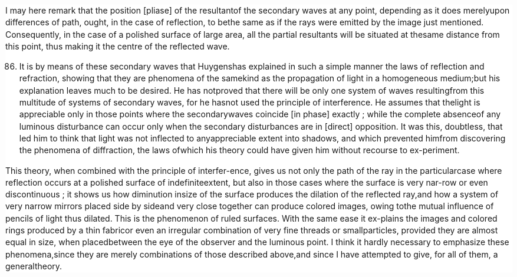 I may here remark that the position [pliase] of the resultantof the secondary waves at any point, depending as it does merelyupon differences of path, ought, in the case of reflection, to bethe same as if the rays were emitted by the image just mentioned. Consequently, in the case of a polished surface of large area, all the partial resultants will be situated at thesame distance from this point, thus making it the centre of the reflected wave.

86. It is by means of these secondary waves that Huygenshas explained in such a simple manner the laws of reflection and refraction, showing that they are phenomena of the samekind as the propagation of light in a homogeneous medium;but his explanation leaves much to be desired. He has notproved that there will be only one system of waves resultingfrom this multitude of systems of secondary waves, for he hasnot used the principle of interference. He assumes that thelight is appreciable only in those points where the secondarywaves coincide [in phase] exactly ; while the complete absenceof any luminous disturbance can occur only when the secondary disturbances are in [direct] opposition. It was this, doubtless, that led him to think that light was not inflected to anyappreciable extent into shadows, and which prevented himfrom discovering the phenomena of diffraction, the laws ofwhich his theory could have given him without recourse to ex-periment.

This theory, when combined with the principle of interfer-ence, gives us not only the path of the ray in the particularcase where reflection occurs at a polished surface of indefiniteextent, but also in those cases where the surface is very nar-row or even discontinuous ; it shows us how diminution insize of the surface produces the dilation of the reflected ray,and how a system of very narrow mirrors placed side by sideand very close together can produce colored images, owing tothe mutual influence of pencils of light thus dilated. This is the phenomenon of ruled surfaces. With the same ease it ex-plains the images and colored rings produced by a thin fabricor even an irregular combination of very fine threads or smallparticles, provided they are almost equal in size, when placedbetween the eye of the observer and the luminous point.
I think it hardly necessary to emphasize these phenomena,since they are merely combinations of those described above,and since I have attempted to give, for all of them, a generaltheory.
